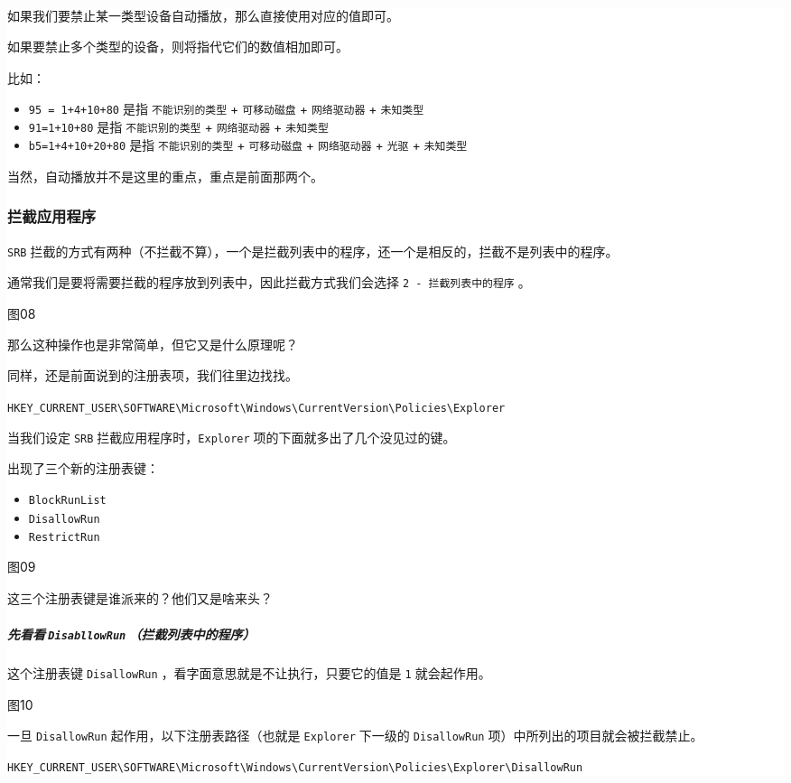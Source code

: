 

如果我们要禁止某一类型设备自动播放，那么直接使用对应的值即可。

如果要禁止多个类型的设备，则将指代它们的数值相加即可。

比如：

* `95 = 1+4+10+80` 是指 `不能识别的类型` + `可移动磁盘` + `网络驱动器` + `未知类型`
* `91=1+10+80` 是指 `不能识别的类型`  + `网络驱动器` + `未知类型`
* `b5=1+4+10+20+80` 是指 `不能识别的类型` + `可移动磁盘` + `网络驱动器` + `光驱` + `未知类型`



当然，自动播放并不是这里的重点，重点是前面那两个。



### 拦截应用程序

`SRB` 拦截的方式有两种（不拦截不算），一个是拦截列表中的程序，还一个是相反的，拦截不是列表中的程序。

通常我们是要将需要拦截的程序放到列表中，因此拦截方式我们会选择 `2 - 拦截列表中的程序` 。

图08



那么这种操作也是非常简单，但它又是什么原理呢？

同样，还是前面说到的注册表项，我们往里边找找。

```
HKEY_CURRENT_USER\SOFTWARE\Microsoft\Windows\CurrentVersion\Policies\Explorer
```



当我们设定 `SRB` 拦截应用程序时，`Explorer` 项的下面就多出了几个没见过的键。

出现了三个新的注册表键：

* `BlockRunList`
* `DisallowRun`
* `RestrictRun`

图09



这三个注册表键是谁派来的？他们又是啥来头？



##### 先看看 `DisabllowRun` （拦截列表中的程序）

这个注册表键 `DisallowRun` ，看字面意思就是不让执行，只要它的值是 `1` 就会起作用。

图10



一旦 `DisallowRun` 起作用，以下注册表路径（也就是 `Explorer` 下一级的 `DisallowRun` 项）中所列出的项目就会被拦截禁止。

```
HKEY_CURRENT_USER\SOFTWARE\Microsoft\Windows\CurrentVersion\Policies\Explorer\DisallowRun
```
